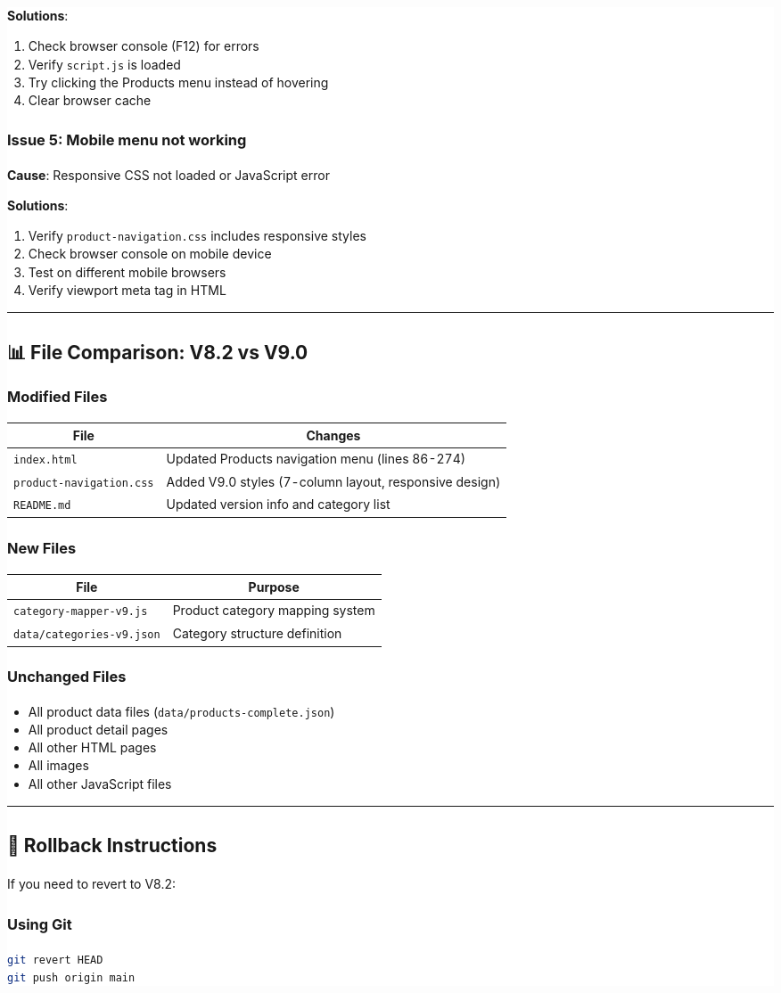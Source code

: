 **Solutions**:
1. Check browser console (F12) for errors
2. Verify `script.js` is loaded
3. Try clicking the Products menu instead of hovering
4. Clear browser cache

### Issue 5: Mobile menu not working

**Cause**: Responsive CSS not loaded or JavaScript error

**Solutions**:
1. Verify `product-navigation.css` includes responsive styles
2. Check browser console on mobile device
3. Test on different mobile browsers
4. Verify viewport meta tag in HTML

---

## 📊 File Comparison: V8.2 vs V9.0

### Modified Files
| File | Changes |
|------|---------|
| `index.html` | Updated Products navigation menu (lines 86-274) |
| `product-navigation.css` | Added V9.0 styles (7-column layout, responsive design) |
| `README.md` | Updated version info and category list |

### New Files
| File | Purpose |
|------|---------|
| `category-mapper-v9.js` | Product category mapping system |
| `data/categories-v9.json` | Category structure definition |

### Unchanged Files
- All product data files (`data/products-complete.json`)
- All product detail pages
- All other HTML pages
- All images
- All other JavaScript files

---

## 🎯 Rollback Instructions

If you need to revert to V8.2:

### Using Git
```bash
git revert HEAD
git push origin main
```
